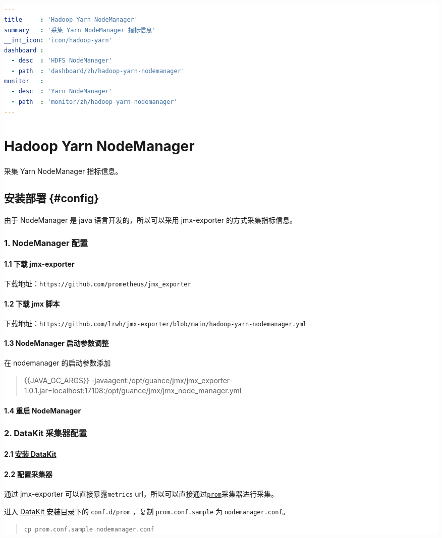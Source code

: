 ```yaml
---
title     : 'Hadoop Yarn NodeManager'
summary   : '采集 Yarn NodeManager 指标信息'
__int_icon: 'icon/hadoop-yarn'
dashboard :
  - desc  : 'HDFS NodeManager'
  - path  : 'dashboard/zh/hadoop-yarn-nodemanager'
monitor   :
  - desc  : 'Yarn NodeManager'
  - path  : 'monitor/zh/hadoop-yarn-nodemanager'
---
```



# Hadoop Yarn NodeManager


采集 Yarn NodeManager 指标信息。

## 安装部署 {#config}

由于 NodeManager 是 java 语言开发的，所以可以采用 jmx-exporter 的方式采集指标信息。

### 1. NodeManager 配置

#### 1.1 下载 jmx-exporter

下载地址：`https://github.com/prometheus/jmx_exporter`

#### 1.2 下载 jmx 脚本

下载地址：`https://github.com/lrwh/jmx-exporter/blob/main/hadoop-yarn-nodemanager.yml`

#### 1.3 NodeManager 启动参数调整

在 nodemanager 的启动参数添加

> {{JAVA_GC_ARGS}} -javaagent:/opt/guance/jmx/jmx_exporter-1.0.1.jar=localhost:17108:/opt/guance/jmx/jmx_node_manager.yml

#### 1.4 重启 NodeManager

### 2. DataKit 采集器配置

#### 2.1 [安装 DataKit](../datakit/datakit-install.md)

#### 2.2 配置采集器

通过 jmx-exporter 可以直接暴露`metrics` url，所以可以直接通过[`prom`](./prom.md)采集器进行采集。

进入 [DataKit 安装目录](./datakit_dir.md)下的 `conf.d/prom` ，复制 `prom.conf.sample` 为 `nodemanager.conf`。

> `cp prom.conf.sample nodemanager.conf`
